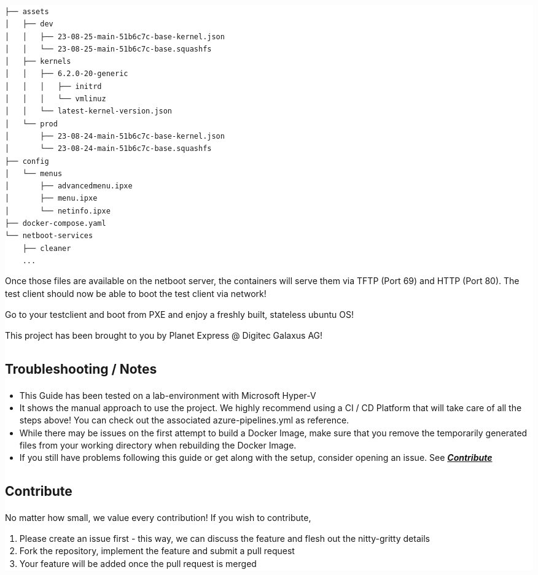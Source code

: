 ```undefined
├── assets
│   ├── dev
│   │   ├── 23-08-25-main-51b6c7c-base-kernel.json
│   │   └── 23-08-25-main-51b6c7c-base.squashfs
│   ├── kernels
│   │   ├── 6.2.0-20-generic
│   │   │   ├── initrd
│   │   │   └── vmlinuz
│   │   └── latest-kernel-version.json
│   └── prod
│       ├── 23-08-24-main-51b6c7c-base-kernel.json
│       └── 23-08-24-main-51b6c7c-base.squashfs
├── config
│   └── menus
│       ├── advancedmenu.ipxe
│       ├── menu.ipxe
│       └── netinfo.ipxe
├── docker-compose.yaml
└── netboot-services
    ├── cleaner
    ...
```

Once those files are available on the netboot server, the containers will serve them via TFTP (Port 69) and HTTP (Port 80). The test client should now be able to boot the test client via network!

Go to your testclient and boot from PXE and enjoy a freshly built, stateless ubuntu OS!

This project has been brought to you by Planet Express @ Digitec Galaxus AG!

## Troubleshooting / Notes

- This Guide has been tested on a lab-environment with Microsoft Hyper-V
- It shows the manual approach to use the project. We highly recommend using a CI / CD Platform that will take care of all the steps above! You can check out the associated azure-pipelines.yml as reference.
- While there may be issues on the first attempt to build a Docker Image, make sure that you remove the temporarily generated files from your working directory when rebuilding the Docker Image.
- If you still have problems following this guide or get along with the setup, consider opening an issue. See [***Contribute***](#contribute)

## Contribute

No matter how small, we value every contribution! If you wish to contribute,

1. Please create an issue first - this way, we can discuss the feature and flesh out the nitty-gritty details
2. Fork the repository, implement the feature and submit a pull request
3. Your feature will be added once the pull request is merged
